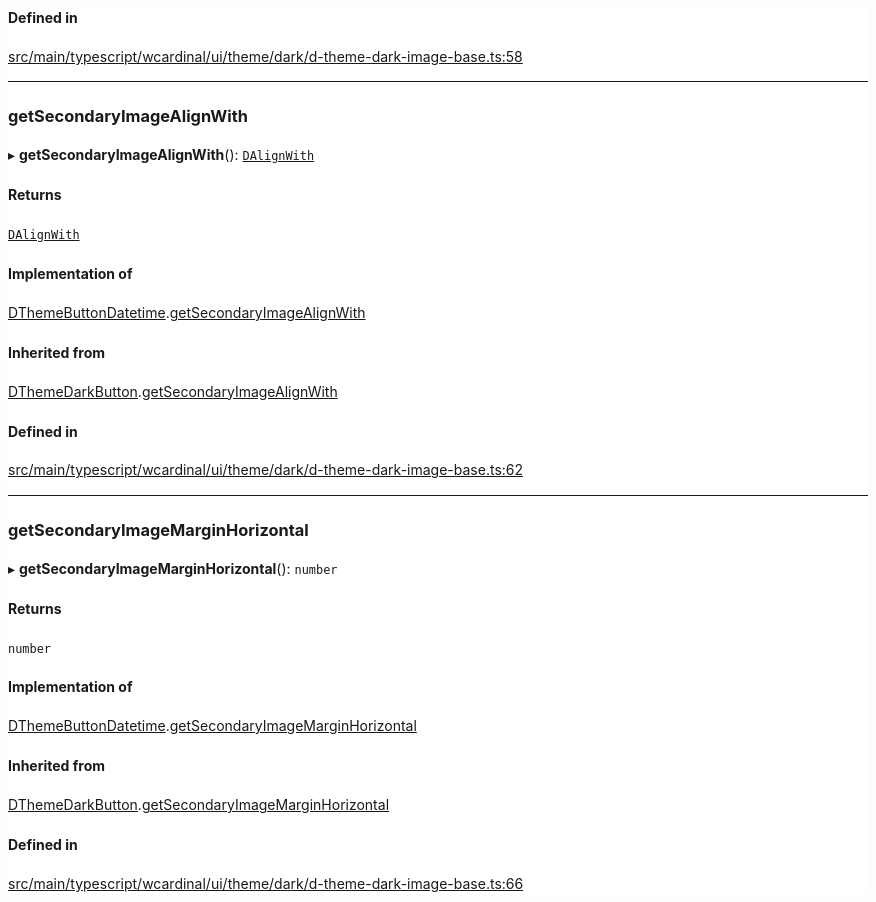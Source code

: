 #### Defined in

[src/main/typescript/wcardinal/ui/theme/dark/d-theme-dark-image-base.ts:58](https://github.com/winter-cardinal/winter-cardinal-ui/blob/v0.414.0/src/main/typescript/wcardinal/ui/theme/dark/d-theme-dark-image-base.ts#L58)

___

### getSecondaryImageAlignWith

▸ **getSecondaryImageAlignWith**(): [`DAlignWith`](../index.md#dalignwith)

#### Returns

[`DAlignWith`](../index.md#dalignwith)

#### Implementation of

[DThemeButtonDatetime](../interfaces/DThemeButtonDatetime.md).[getSecondaryImageAlignWith](../interfaces/DThemeButtonDatetime.md#getsecondaryimagealignwith)

#### Inherited from

[DThemeDarkButton](DThemeDarkButton.md).[getSecondaryImageAlignWith](DThemeDarkButton.md#getsecondaryimagealignwith)

#### Defined in

[src/main/typescript/wcardinal/ui/theme/dark/d-theme-dark-image-base.ts:62](https://github.com/winter-cardinal/winter-cardinal-ui/blob/v0.414.0/src/main/typescript/wcardinal/ui/theme/dark/d-theme-dark-image-base.ts#L62)

___

### getSecondaryImageMarginHorizontal

▸ **getSecondaryImageMarginHorizontal**(): `number`

#### Returns

`number`

#### Implementation of

[DThemeButtonDatetime](../interfaces/DThemeButtonDatetime.md).[getSecondaryImageMarginHorizontal](../interfaces/DThemeButtonDatetime.md#getsecondaryimagemarginhorizontal)

#### Inherited from

[DThemeDarkButton](DThemeDarkButton.md).[getSecondaryImageMarginHorizontal](DThemeDarkButton.md#getsecondaryimagemarginhorizontal)

#### Defined in

[src/main/typescript/wcardinal/ui/theme/dark/d-theme-dark-image-base.ts:66](https://github.com/winter-cardinal/winter-cardinal-ui/blob/v0.414.0/src/main/typescript/wcardinal/ui/theme/dark/d-theme-dark-image-base.ts#L66)
